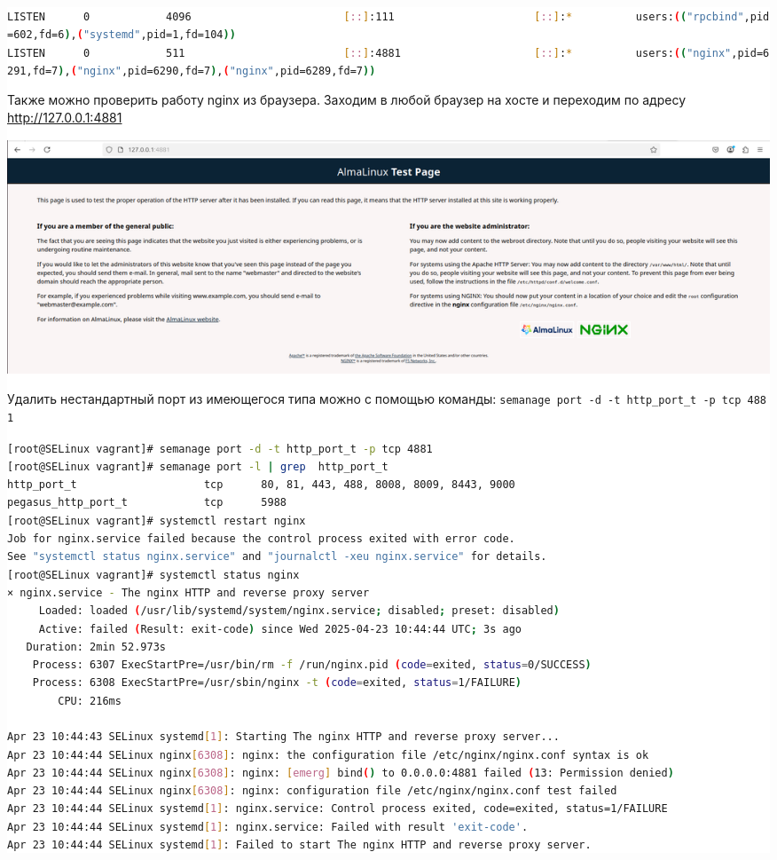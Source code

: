 ```sh
LISTEN      0            4096                        [::]:111                      [::]:*          users:(("rpcbind",pid=602,fd=6),("systemd",pid=1,fd=104))                            
LISTEN      0            511                         [::]:4881                     [::]:*          users:(("nginx",pid=6291,fd=7),("nginx",pid=6290,fd=7),("nginx",pid=6289,fd=7)) 
```

Также можно проверить работу nginx из браузера. Заходим в любой браузер на хосте и переходим по адресу http://127.0.0.1:4881

![image 1](https://github.com/IvanPrivalov/Otus_HomeWork/blob/main/Home%20work%2011/screens/Screenshot_01.png)

Удалить нестандартный порт из имеющегося типа можно с помощью команды: ```semanage port -d -t http_port_t -p tcp 4881```

```sh
[root@SELinux vagrant]# semanage port -d -t http_port_t -p tcp 4881
[root@SELinux vagrant]# semanage port -l | grep  http_port_t
http_port_t                    tcp      80, 81, 443, 488, 8008, 8009, 8443, 9000
pegasus_http_port_t            tcp      5988
[root@SELinux vagrant]# systemctl restart nginx
Job for nginx.service failed because the control process exited with error code.
See "systemctl status nginx.service" and "journalctl -xeu nginx.service" for details.
[root@SELinux vagrant]# systemctl status nginx
× nginx.service - The nginx HTTP and reverse proxy server
     Loaded: loaded (/usr/lib/systemd/system/nginx.service; disabled; preset: disabled)
     Active: failed (Result: exit-code) since Wed 2025-04-23 10:44:44 UTC; 3s ago
   Duration: 2min 52.973s
    Process: 6307 ExecStartPre=/usr/bin/rm -f /run/nginx.pid (code=exited, status=0/SUCCESS)
    Process: 6308 ExecStartPre=/usr/sbin/nginx -t (code=exited, status=1/FAILURE)
        CPU: 216ms

Apr 23 10:44:43 SELinux systemd[1]: Starting The nginx HTTP and reverse proxy server...
Apr 23 10:44:44 SELinux nginx[6308]: nginx: the configuration file /etc/nginx/nginx.conf syntax is ok
Apr 23 10:44:44 SELinux nginx[6308]: nginx: [emerg] bind() to 0.0.0.0:4881 failed (13: Permission denied)
Apr 23 10:44:44 SELinux nginx[6308]: nginx: configuration file /etc/nginx/nginx.conf test failed
Apr 23 10:44:44 SELinux systemd[1]: nginx.service: Control process exited, code=exited, status=1/FAILURE
Apr 23 10:44:44 SELinux systemd[1]: nginx.service: Failed with result 'exit-code'.
Apr 23 10:44:44 SELinux systemd[1]: Failed to start The nginx HTTP and reverse proxy server.
```
